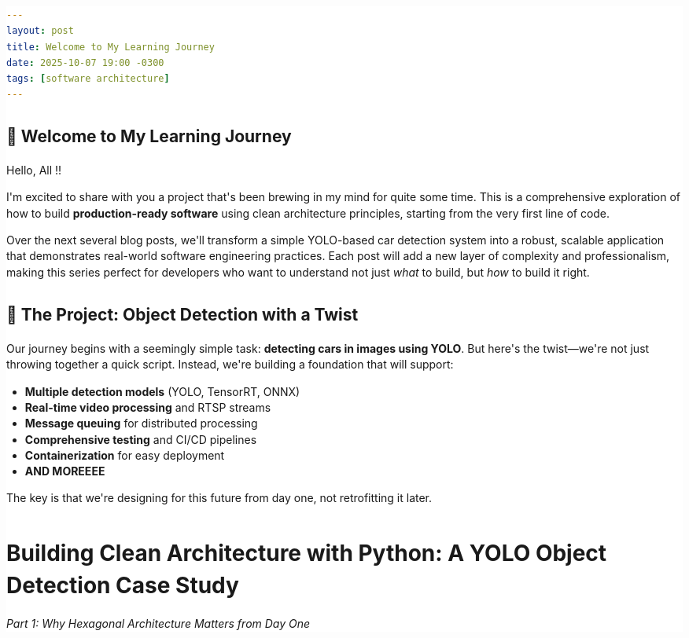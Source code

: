 ```yaml
---
layout: post
title: Welcome to My Learning Journey
date: 2025-10-07 19:00 -0300
tags: [software architecture]
---
```


## 🎯 Welcome to My Learning Journey

Hello, All !!

I'm excited to share with you a project that's been brewing in my mind for quite some time. This is a comprehensive exploration of how to build **production-ready software** using clean architecture principles, starting from the very first line of code.

Over the next several blog posts, we'll transform a simple YOLO-based car detection system into a robust, scalable application that demonstrates real-world software engineering practices. Each post will add a new layer of complexity and professionalism, making this series perfect for developers who want to understand not just *what* to build, but *how* to build it right.


## 🚗 The Project: Object Detection with a Twist

Our journey begins with a seemingly simple task: **detecting cars in images using YOLO**. But here's the twist—we're not just throwing together a quick script. Instead, we're building a foundation that will support:

- **Multiple detection models** (YOLO, TensorRT, ONNX)
- **Real-time video processing** and RTSP streams
- **Message queuing** for distributed processing
- **Comprehensive testing** and CI/CD pipelines
- **Containerization** for easy deployment
- **AND MOREEEE**

The key is that we're designing for this future from day one, not retrofitting it later.

# Building Clean Architecture with Python: A YOLO Object Detection Case Study

*Part 1: Why Hexagonal Architecture Matters from Day One*